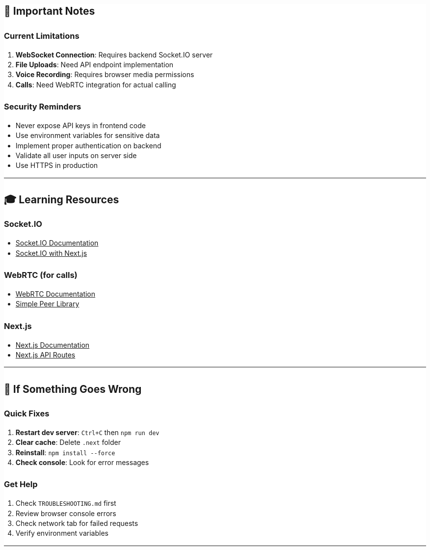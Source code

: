 
## 🚨 Important Notes

### Current Limitations
1. **WebSocket Connection**: Requires backend Socket.IO server
2. **File Uploads**: Need API endpoint implementation
3. **Voice Recording**: Requires browser media permissions
4. **Calls**: Need WebRTC integration for actual calling

### Security Reminders
- Never expose API keys in frontend code
- Use environment variables for sensitive data
- Implement proper authentication on backend
- Validate all user inputs on server side
- Use HTTPS in production

---

## 🎓 Learning Resources

### Socket.IO
- [Socket.IO Documentation](https://socket.io/docs/)
- [Socket.IO with Next.js](https://socket.io/how-to/use-with-nextjs)

### WebRTC (for calls)
- [WebRTC Documentation](https://webrtc.org/)
- [Simple Peer Library](https://github.com/feross/simple-peer)

### Next.js
- [Next.js Documentation](https://nextjs.org/docs)
- [Next.js API Routes](https://nextjs.org/docs/api-routes/introduction)

---

## 🐛 If Something Goes Wrong

### Quick Fixes
1. **Restart dev server**: `Ctrl+C` then `npm run dev`
2. **Clear cache**: Delete `.next` folder
3. **Reinstall**: `npm install --force`
4. **Check console**: Look for error messages

### Get Help
1. Check `TROUBLESHOOTING.md` first
2. Review browser console errors
3. Check network tab for failed requests
4. Verify environment variables

---